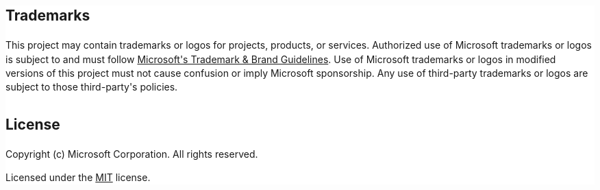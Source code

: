 ## Trademarks

This project may contain trademarks or logos for projects, products, or services. Authorized use of Microsoft
trademarks or logos is subject to and must follow
[Microsoft's Trademark & Brand Guidelines](https://www.microsoft.com/en-us/legal/intellectualproperty/trademarks/usage/general).
Use of Microsoft trademarks or logos in modified versions of this project must not cause confusion or imply Microsoft sponsorship.
Any use of third-party trademarks or logos are subject to those third-party's policies.


## License
Copyright (c) Microsoft Corporation. All rights reserved.

Licensed under the [MIT](LICENSE) license.
